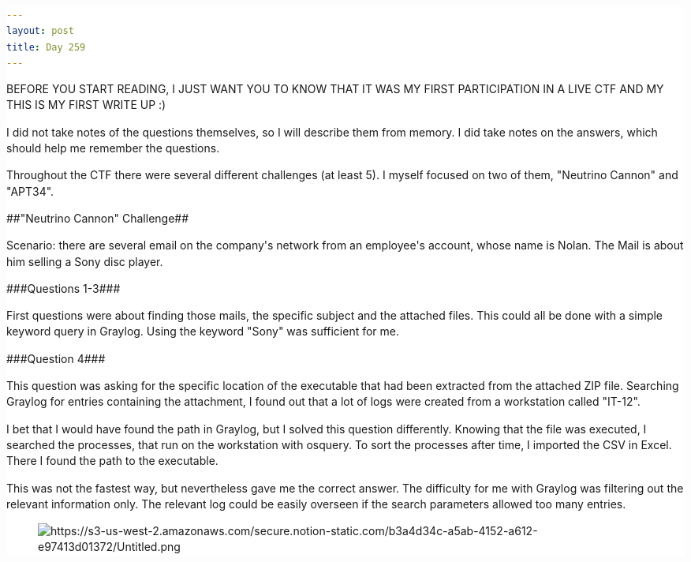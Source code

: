 ```yaml
---
layout: post
title: Day 259
---
```



BEFORE YOU START READING, I JUST WANT YOU TO KNOW THAT IT WAS MY FIRST PARTICIPATION IN A LIVE CTF AND MY THIS IS MY FIRST WRITE UP :)



I did not take notes of the questions themselves, so I will describe them from memory. I did take notes on the answers, which should help me remember the questions.



Throughout the CTF there were several different challenges (at least 5). I myself focused on two of them, "Neutrino Cannon" and "APT34".



##"Neutrino Cannon" Challenge##



Scenario: there are several email on the company's network from an employee's account, whose name is Nolan. The Mail is about him selling a Sony disc player.



###Questions 1-3###



First questions were about finding those mails, the specific subject and the attached files. This could all be done with a simple keyword query in Graylog. Using the keyword "Sony" was sufficient for me.



###Question 4###



This question was asking for the specific location of the executable that had been extracted from the attached ZIP file. Searching Graylog for entries containing the attachment, I found out that a lot of logs were created from a workstation called "IT-12".



I bet that I would have found the path in Graylog, but I solved this question differently. Knowing that the file was executed, I searched the processes, that run on the workstation with osquery. To sort the processes after time, I imported the CSV in Excel. There I found the path to the executable.



This was not the fastest way, but nevertheless gave me the correct answer. The difficulty for me with Graylog was filtering out the relevant information only. The relevant log could be easily overseen if the search parameters allowed too many entries.



<figure class="wp-block-image size-large is-style-default"><img src="https://s3.us-west-2.amazonaws.com/secure.notion-static.com/b3a4d34c-a5ab-4152-a612-e97413d01372/Untitled.png?X-Amz-Algorithm=AWS4-HMAC-SHA256&amp;X-Amz-Credential=AKIAT73L2G45O3KS52Y5%2F20200411%2Fus-west-2%2Fs3%2Faws4_request&amp;X-Amz-Date=20200411T172617Z&amp;X-Amz-Expires=86400&amp;X-Amz-Signature=0d1579c949ae7c626ecd9df3912cff015b73937129d42fe42d222b8228b019dd&amp;X-Amz-SignedHeaders=host&amp;response-content-disposition=filename%20%3D%22Untitled.png%22" alt="https://s3-us-west-2.amazonaws.com/secure.notion-static.com/b3a4d34c-a5ab-4152-a612-e97413d01372/Untitled.png"/></figure>

